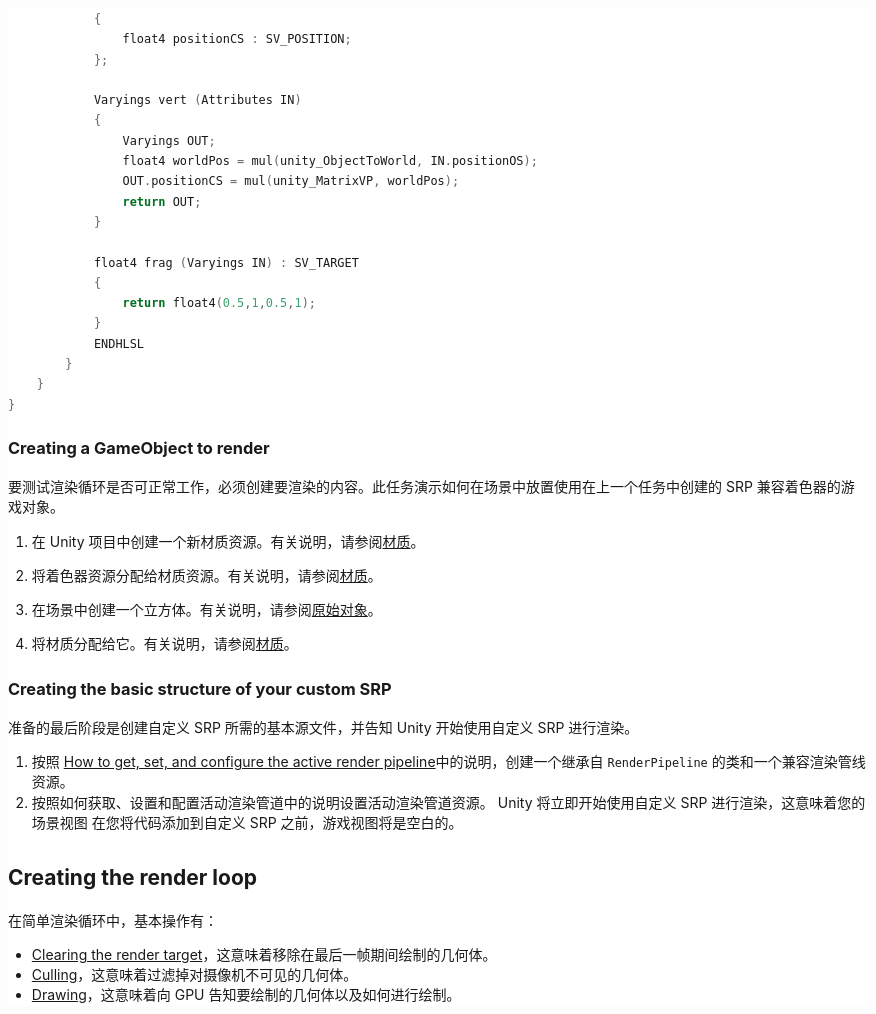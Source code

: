 ```c
            {
                float4 positionCS : SV_POSITION;
            };

            Varyings vert (Attributes IN)
            {
                Varyings OUT;
                float4 worldPos = mul(unity_ObjectToWorld, IN.positionOS);
                OUT.positionCS = mul(unity_MatrixVP, worldPos);
                return OUT;
            }

            float4 frag (Varyings IN) : SV_TARGET
            {
                return float4(0.5,1,0.5,1);
            }
            ENDHLSL
        }
    }
}
```

### Creating a GameObject to render

要测试渲染循环是否可正常工作，必须创建要渲染的内容。此任务演示如何在场景中放置使用在上一个任务中创建的 SRP 兼容着色器的游戏对象。

1. 在 Unity 项目中创建一个新材质资源。有关说明，请参阅[材质](https://docs.unity3d.com/cn/current/Manual/class-Material.html)。

2. 将着色器资源分配给材质资源。有关说明，请参阅[材质](https://docs.unity3d.com/cn/current/Manual/class-Material.html)。 

3. 在场景中创建一个立方体。有关说明，请参阅[原始对象](https://docs.unity3d.com/cn/current/Manual/PrimitiveObjects.html)。 

4. 将材质分配给它。有关说明，请参阅[材质](https://docs.unity3d.com/cn/current/Manual/class-Material.html)。

### Creating the basic structure of your custom SRP

准备的最后阶段是创建自定义 SRP 所需的基本源文件，并告知 Unity 开始使用自定义 SRP 进行渲染。

1. 按照 [How to get, set, and configure the active render pipeline](https://docs.unity3d.com/2021.3/Documentation/Manual/srp-setting-render-pipeline-asset.html)中的说明，创建一个继承自 `RenderPipeline` 的类和一个兼容渲染管线资源。
2. 按照如何获取、设置和配置活动渲染管道中的说明设置活动渲染管道资源。 Unity 将立即开始使用自定义 SRP 进行渲染，这意味着您的场景视图
      在您将代码添加到自定义 SRP 之前，游戏视图将是空白的。

## Creating the render loop

在简单渲染循环中，基本操作有：

- [Clearing the render target](https://docs.unity3d.com/2021.3/Documentation/Manual/srp-creating-simple-render-loop.html#clearing)，这意味着移除在最后一帧期间绘制的几何体。
- [Culling](https://docs.unity3d.com/2021.3/Documentation/Manual/srp-creating-simple-render-loop.html#culling)，这意味着过滤掉对摄像机不可见的几何体。
- [Drawing](https://docs.unity3d.com/2021.3/Documentation/Manual/srp-creating-simple-render-loop.html#drawing)，这意味着向 GPU 告知要绘制的几何体以及如何进行绘制。
